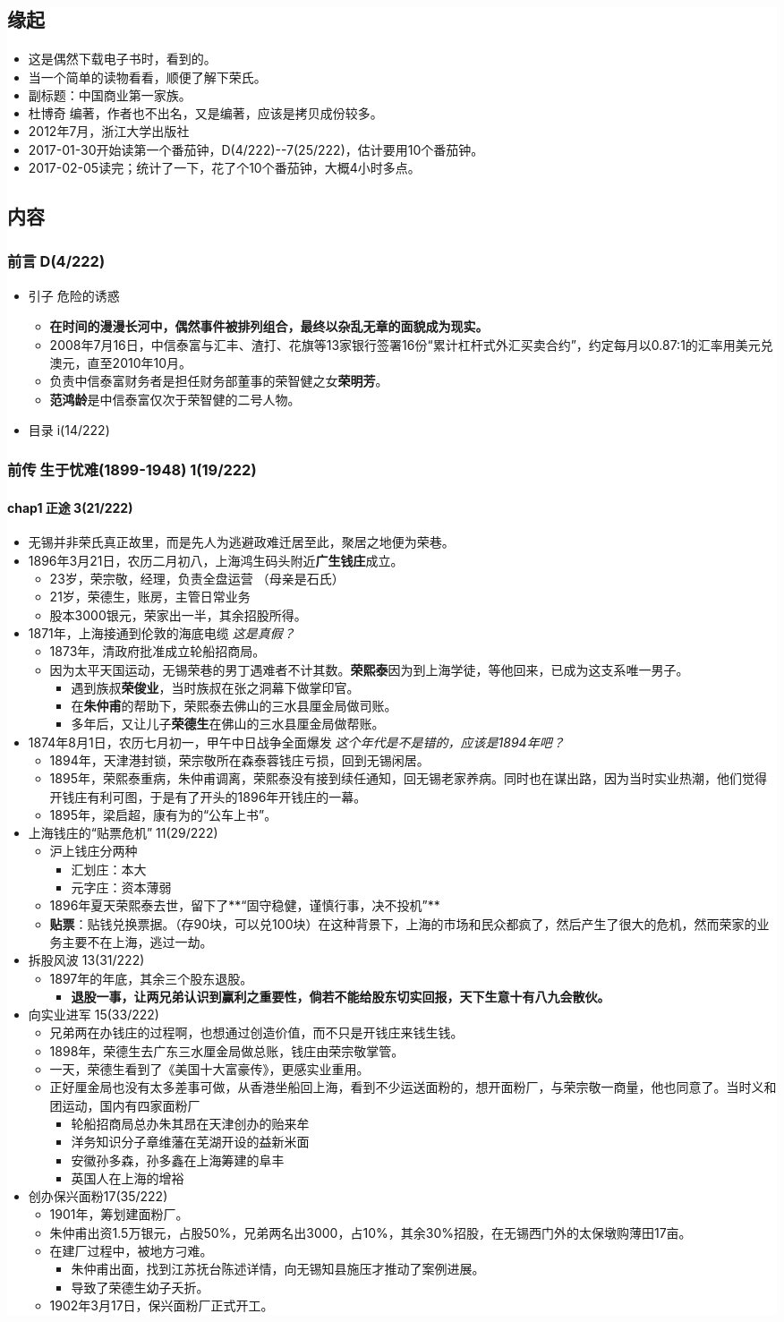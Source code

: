 ##  缘起
+ 这是偶然下载电子书时，看到的。
+ 当一个简单的读物看看，顺便了解下荣氏。
+ 副标题：中国商业第一家族。
+ 杜博奇 编著，作者也不出名，又是编著，应该是拷贝成份较多。
+ 2012年7月，浙江大学出版社
+ 2017-01-30开始读第一个番茄钟，D(4/222)--7(25/222)，估计要用10个番茄钟。
+ 2017-02-05读完；统计了一下，花了个10个番茄钟，大概4小时多点。

##  内容
###  前言 D(4/222)
+ 引子 危险的诱惑
	+ **在时间的漫漫长河中，偶然事件被排列组合，最终以杂乱无章的面貌成为现实。**
	+ 2008年7月16日，中信泰富与汇丰、渣打、花旗等13家银行签署16份“累计杠杆式外汇买卖合约”，约定每月以0.87:1的汇率用美元兑澳元，直至2010年10月。
	+ 负责中信泰富财务者是担任财务部董事的荣智健之女**荣明芳**。
	+ **范鸿龄**是中信泰富仅次于荣智健的二号人物。

+ 目录 i(14/222)

###  前传 生于忧难(1899-1948)  1(19/222)
#### chap1 正途 3(21/222)
+ 无锡并非荣氏真正故里，而是先人为逃避政难迁居至此，聚居之地便为荣巷。
+ 1896年3月21日，农历二月初八，上海鸿生码头附近**广生钱庄**成立。
	+ 23岁，荣宗敬，经理，负责全盘运营 （母亲是石氏）
	+ 21岁，荣德生，账房，主管日常业务
	+ 股本3000银元，荣家出一半，其余招股所得。
+ 1871年，上海接通到伦敦的海底电缆 *这是真假？*	
	+ 1873年，清政府批准成立轮船招商局。 
	+ 因为太平天国运动，无锡荣巷的男丁遇难者不计其数。**荣熙泰**因为到上海学徒，等他回来，已成为这支系唯一男子。
		+ 遇到族叔**荣俊业**，当时族叔在张之洞幕下做掌印官。
		+ 在**朱仲甫**的帮助下，荣熙泰去佛山的三水县厘金局做司账。
		+ 多年后，又让儿子**荣德生**在佛山的三水县厘金局做帮账。
+ 1874年8月1日，农历七月初一，甲午中日战争全面爆发 *这个年代是不是错的，应该是1894年吧？*
	+ 1894年，天津港封锁，荣宗敬所在森泰蓉钱庄亏损，回到无锡闲居。
	+ 1895年，荣熙泰重病，朱仲甫调离，荣熙泰没有接到续任通知，回无锡老家养病。同时也在谋出路，因为当时实业热潮，他们觉得开钱庄有利可图，于是有了开头的1896年开钱庄的一幕。
	+ 1895年，梁启超，康有为的“公车上书”。
+ 上海钱庄的“贴票危机” 11(29/222)
	+ 沪上钱庄分两种
		+ 汇划庄：本大
		+ 元字庄：资本薄弱
	+ 1896年夏天荣熙泰去世，留下了**“固守稳健，谨慎行事，决不投机”**
	+ **贴票**：贴钱兑换票据。（存90块，可以兑100块）在这种背景下，上海的市场和民众都疯了，然后产生了很大的危机，然而荣家的业务主要不在上海，逃过一劫。 
+ 拆股风波 13(31/222)
	+ 1897年的年底，其余三个股东退股。
		+ **退股一事，让两兄弟认识到赢利之重要性，倘若不能给股东切实回报，天下生意十有八九会散伙。**
+ 向实业进军 15(33/222)
	+ 兄弟两在办钱庄的过程啊，也想通过创造价值，而不只是开钱庄来钱生钱。
	+ 1898年，荣德生去广东三水厘金局做总账，钱庄由荣宗敬掌管。
	+ 一天，荣德生看到了《美国十大富豪传》，更感实业重用。
	+ 正好厘金局也没有太多差事可做，从香港坐船回上海，看到不少运送面粉的，想开面粉厂，与荣宗敬一商量，他也同意了。当时义和团运动，国内有四家面粉厂
		+ 轮船招商局总办朱其昂在天津创办的贻来牟
		+ 洋务知识分子章维藩在芜湖开设的益新米面
		+ 安徽孙多森，孙多鑫在上海筹建的阜丰
		+ 英国人在上海的增裕
+ 创办保兴面粉17(35/222)
	+ 1901年，筹划建面粉厂。
	+ 朱仲甫出资1.5万银元，占股50%，兄弟两名出3000，占10%，其余30%招股，在无锡西门外的太保墩购薄田17亩。
	+ 在建厂过程中，被地方刁难。
		+ 朱仲甫出面，找到江苏抚台陈述详情，向无锡知县施压才推动了案例进展。
		+ 导致了荣德生幼子夭折。
	+ 1902年3月17日，保兴面粉厂正式开工。 